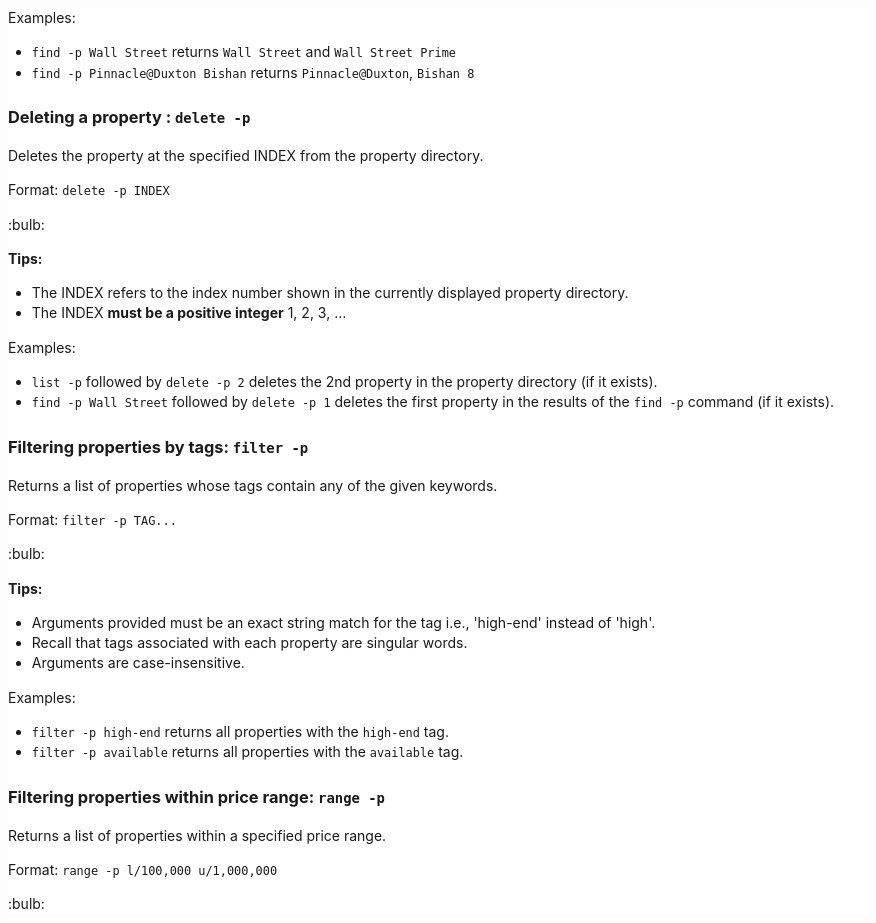 </div>

Examples:
* `find -p Wall Street` returns `Wall Street` and `Wall Street Prime`
* `find -p Pinnacle@Duxton Bishan` returns `Pinnacle@Duxton`, `Bishan 8`<br>

[//]: # (Image to be added later)

### Deleting a property : `delete -p`

Deletes the property at the specified INDEX from the property directory.

Format: `delete -p INDEX`

<div markdown="span" class="alert alert-primary">:bulb: 

**Tips:**
    <ul>
        <li> The INDEX refers to the index number shown in the currently displayed property directory.</li>
        <li> The INDEX **must be a positive integer** 1, 2, 3, …​</li>
    </ul>
</div>

Examples:
* `list -p` followed by `delete -p 2` deletes the 2nd property in the property directory (if it exists).
* `find -p Wall Street` followed by `delete -p 1` deletes the first property in the results of the `find -p` command (if it exists).

### Filtering properties by tags: `filter -p`

Returns a list of properties whose tags contain any of the given keywords.

Format: `filter -p TAG...`


<div markdown="span" class="alert alert-primary">:bulb: 

**Tips:**
    <ul>
        <li> Arguments provided must be an exact string match for the tag i.e., 'high-end' instead of 'high'.</li>
            <li> Recall that tags associated with each property are singular words.</li>
        <li> Arguments are case-insensitive.</li>
    </ul>

</div>

Examples:
* `filter -p high-end` returns all properties with the `high-end` tag.
* `filter -p available` returns all properties with the `available` tag.

### Filtering properties within price range: `range -p`

Returns a list of properties within a specified price range.

Format: `range -p l/100,000 u/1,000,000`

<div markdown="span" class="alert alert-primary">:bulb: 


[//]: # (  ![result for 'find alex david']&#40;images/findAlexDavidResult.png&#41;)